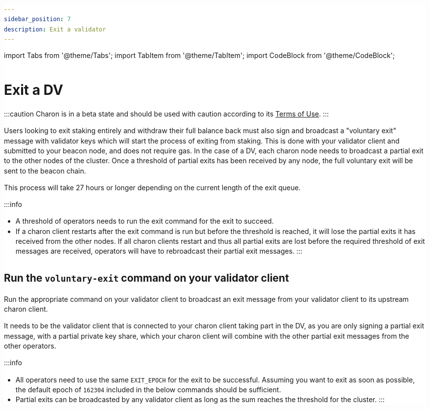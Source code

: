 ```yaml
---
sidebar_position: 7
description: Exit a validator
---
```


import Tabs from '@theme/Tabs';
import TabItem from '@theme/TabItem';
import CodeBlock from '@theme/CodeBlock';

# Exit a DV

:::caution
Charon is in a beta state and should be used with caution according to its [Terms of Use](https://obol.tech/terms.pdf).
:::

Users looking to exit staking entirely and withdraw their full balance back must also sign and broadcast a "voluntary exit" message with validator keys which will start the process of exiting from staking. This is done with your validator client and submitted to your beacon node, and does not require gas. In the case of a DV, each charon node needs to broadcast a partial exit to the other nodes of the cluster. Once a threshold of partial exits has been received by any node, the full voluntary exit will be sent to the beacon chain.

This process will take 27 hours or longer depending on the current length of the exit queue.

:::info

- A threshold of operators needs to run the exit command for the exit to succeed.
- If a charon client restarts after the exit command is run but before the threshold is reached, it will lose the partial exits it has received from the other nodes. If all charon clients restart and thus all partial exits are lost before the required threshold of exit messages are received, operators will have to rebroadcast their partial exit messages.
  :::

## Run the `voluntary-exit` command on your validator client

Run the appropriate command on your validator client to broadcast an exit message from your validator client to its upstream charon client.

It needs to be the validator client that is connected to your charon client taking part in the DV, as you are only signing a partial exit message, with a partial private key share, which your charon client will combine with the other partial exit messages from the other operators.

:::info

- All operators need to use the same `EXIT_EPOCH` for the exit to be successful. Assuming you want to exit as soon as possible, the default epoch of `162304` included in the below commands should be sufficient.
- Partial exits can be broadcasted by any validator client as long as the sum reaches the threshold for the cluster.
  :::
